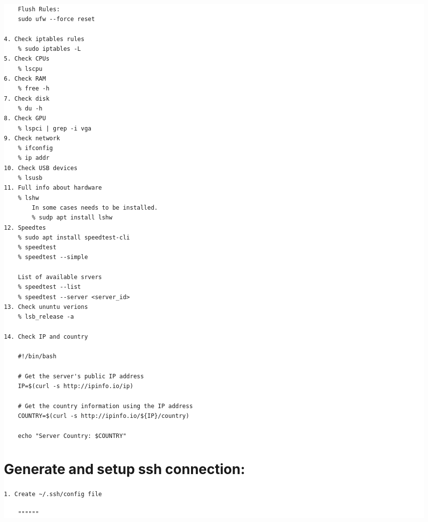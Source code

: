     	Flush Rules:
    	sudo ufw --force reset

    4. Check iptables rules
    	% sudo iptables -L
    5. Check CPUs
    	% lscpu
    6. Check RAM
    	% free -h
    7. Check disk
    	% du -h
    8. Check GPU
    	% lspci | grep -i vga
    9. Check network
    	% ifconfig
    	% ip addr
    10. Check USB devices
    	% lsusb
    11. Full info about hardware
    	% lshw
    		In some cases needs to be installed.
    		% sudp apt install lshw
    12. Speedtes
    	% sudo apt install speedtest-cli
    	% speedtest
    	% speedtest --simple

    	List of available srvers
    	% speedtest --list
    	% speedtest --server <server_id>
    13. Check ununtu verions
    	% lsb_release -a

    14. Check IP and country

    	#!/bin/bash

    	# Get the server's public IP address
    	IP=$(curl -s http://ipinfo.io/ip)

    	# Get the country information using the IP address
    	COUNTRY=$(curl -s http://ipinfo.io/${IP}/country)

    	echo "Server Country: $COUNTRY"



# Generate and setup ssh connection:

    1. Create ~/.ssh/config file

    	""""""

